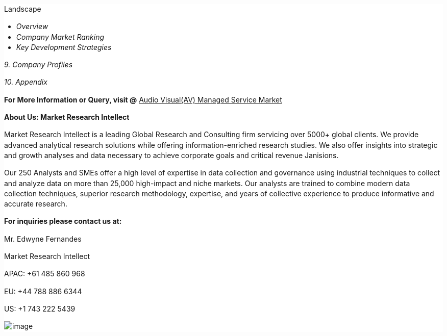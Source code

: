 Landscape</span></em></p><ul><li><em><span class="">Overview</span></em></li><li><em><span class="">Company Market Ranking</span></em></li><li><em><span class="">Key Development Strategies</span></em></li></ul><p><em><span class="font-[700]">9. Company Profiles</span></em></p><p><em><span class="font-[700]">10. Appendix</span></em></p><p><span class="font-[700]"><strong>For More Information or Query, visit&nbsp;@</strong>&nbsp;</span><span class="font-[700]"><a href="https://www.marketresearchintellect.com/product/audio-visual-av-managed-service-market/?utm_source=Linkedin&utm_medium=041" target="_blank" data-tracking-control-name="article-ssr-frontend-pulse_little-text-block" data-tracking-will-navigate="" data-test-link="">Audio Visual(AV) Managed Service Market</a></span></p><p><strong><span class="font-[700]">About Us: Market Research Intellect</span></strong></p><p><span class="">Market Research Intellect is a leading Global Research and Consulting firm servicing over 5000+ global clients. We provide advanced analytical research solutions while offering information-enriched research studies.&nbsp;</span>We also offer insights into strategic and growth analyses and data necessary to achieve corporate goals and critical revenue Janisions.</p><p><span class="">Our 250 Analysts and SMEs offer a high level of expertise in data collection and governance using industrial techniques to collect and analyze data on more than 25,000 high-impact and niche markets. Our analysts are trained to combine modern data collection techniques, superior research methodology, expertise, and years of collective experience to produce informative and accurate research.</span></p><p><strong>For inquiries please contact us at:</strong></p><p>Mr. Edwyne Fernandes</p><p>Market Research Intellect</p><p>APAC: +61 485 860 968</p><p>EU: +44 788 886 6344</p><p>US: +1 743 222 5439</p>
![image](https://github.com/user-attachments/assets/af73cdfa-091e-4fd5-b30d-206afa6e2d92)
